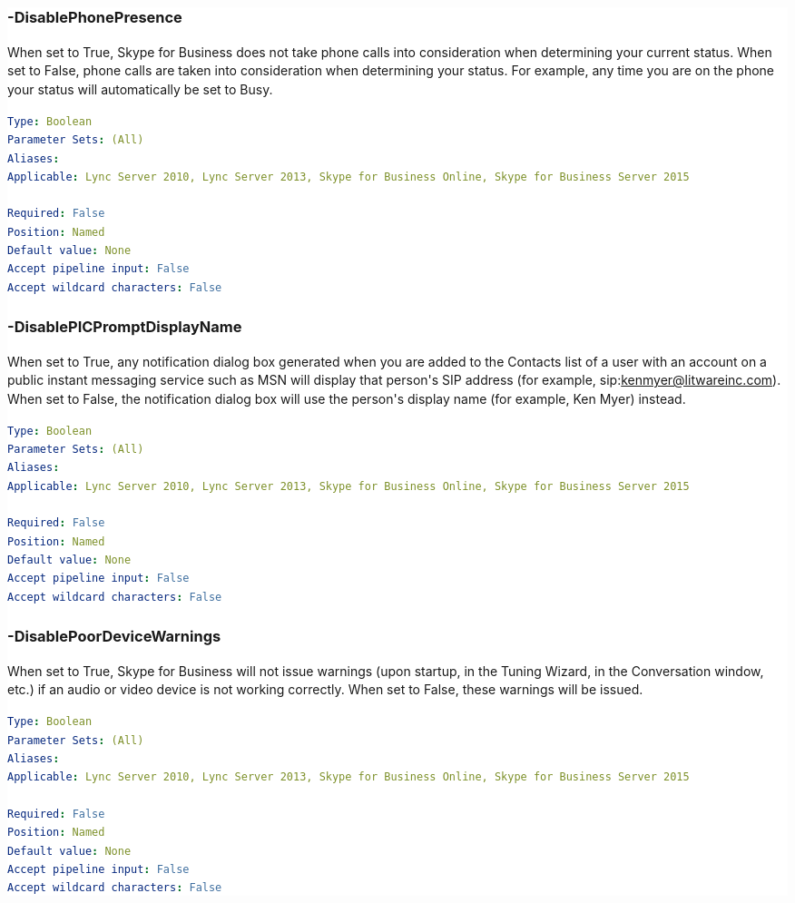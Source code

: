 ### -DisablePhonePresence
When set to True, Skype for Business does not take phone calls into consideration when determining your current status.
When set to False, phone calls are taken into consideration when determining your status.
For example, any time you are on the phone your status will automatically be set to Busy.


```yaml
Type: Boolean
Parameter Sets: (All)
Aliases: 
Applicable: Lync Server 2010, Lync Server 2013, Skype for Business Online, Skype for Business Server 2015

Required: False
Position: Named
Default value: None
Accept pipeline input: False
Accept wildcard characters: False
```

### -DisablePICPromptDisplayName
When set to True, any notification dialog box generated when you are added to the Contacts list of a user with an account on a public instant messaging service such as MSN will display that person's SIP address (for example, sip:kenmyer@litwareinc.com).
When set to False, the notification dialog box will use the person's display name (for example, Ken Myer) instead.


```yaml
Type: Boolean
Parameter Sets: (All)
Aliases: 
Applicable: Lync Server 2010, Lync Server 2013, Skype for Business Online, Skype for Business Server 2015

Required: False
Position: Named
Default value: None
Accept pipeline input: False
Accept wildcard characters: False
```

### -DisablePoorDeviceWarnings
When set to True, Skype for Business will not issue warnings (upon startup, in the Tuning Wizard, in the Conversation window, etc.) if an audio or video device is not working correctly.
When set to False, these warnings will be issued.


```yaml
Type: Boolean
Parameter Sets: (All)
Aliases: 
Applicable: Lync Server 2010, Lync Server 2013, Skype for Business Online, Skype for Business Server 2015

Required: False
Position: Named
Default value: None
Accept pipeline input: False
Accept wildcard characters: False
```
